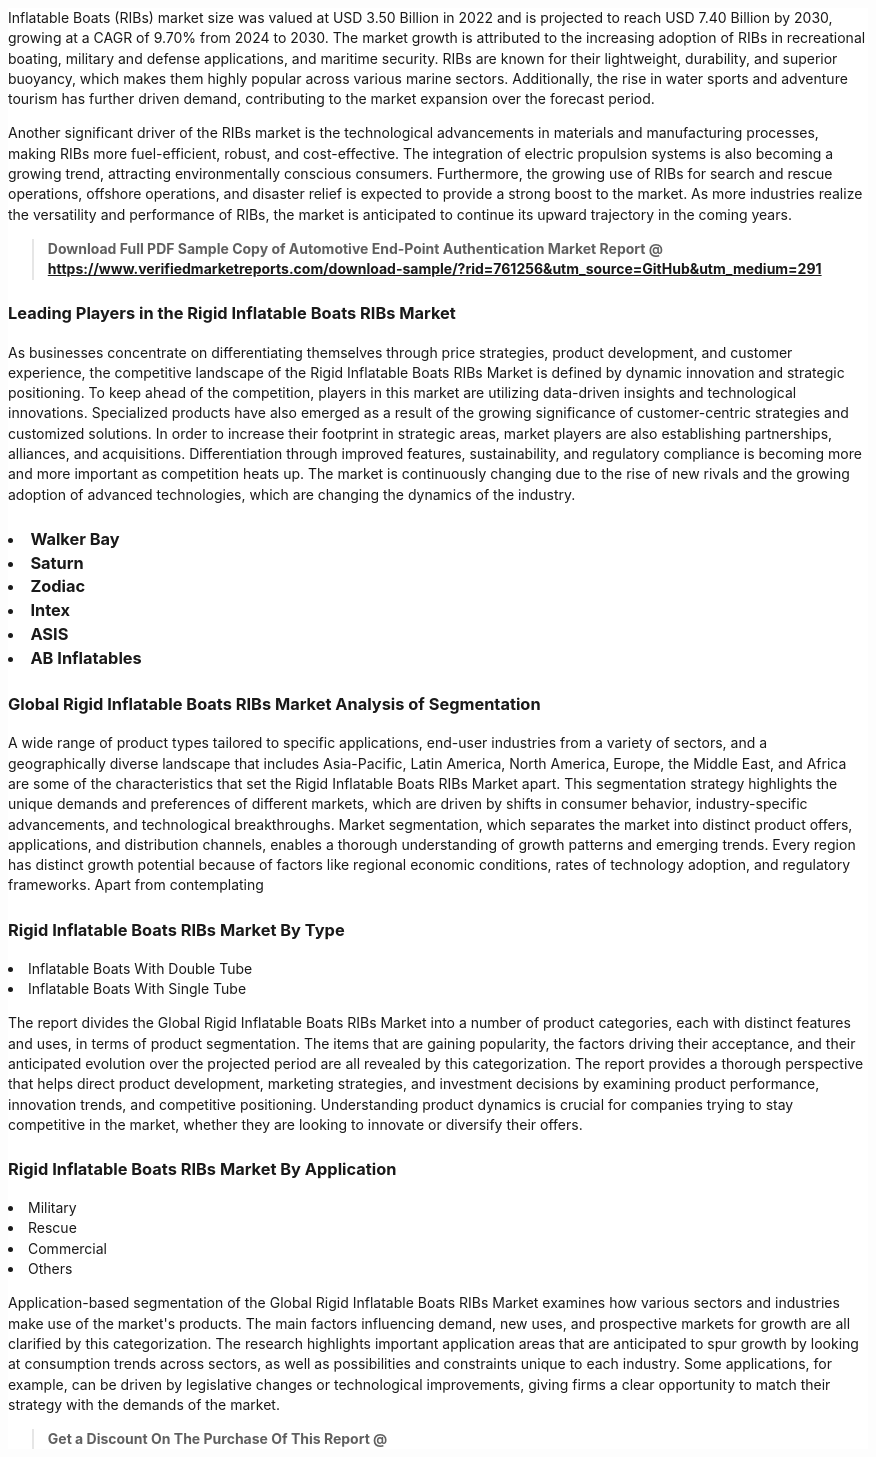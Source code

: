 Inflatable Boats (RIBs) market size was valued at USD 3.50 Billion in 2022 and is projected to reach USD 7.40 Billion by 2030, growing at a CAGR of 9.70% from 2024 to 2030.</blockquote> The market growth is attributed to the increasing adoption of RIBs in recreational boating, military and defense applications, and maritime security. RIBs are known for their lightweight, durability, and superior buoyancy, which makes them highly popular across various marine sectors. Additionally, the rise in water sports and adventure tourism has further driven demand, contributing to the market expansion over the forecast period.</p><p>Another significant driver of the RIBs market is the technological advancements in materials and manufacturing processes, making RIBs more fuel-efficient, robust, and cost-effective. The integration of electric propulsion systems is also becoming a growing trend, attracting environmentally conscious consumers. Furthermore, the growing use of RIBs for search and rescue operations, offshore operations, and disaster relief is expected to provide a strong boost to the market. As more industries realize the versatility and performance of RIBs, the market is anticipated to continue its upward trajectory in the coming years.</p></p><blockquote id="" class=""><strong>Download Full PDF Sample Copy of Automotive End-Point Authentication Market Report @ <a href="https://www.verifiedmarketreports.com/download-sample/?rid=761256&utm_source=GitHub&utm_medium=291" target="_blank">https://www.verifiedmarketreports.com/download-sample/?rid=761256&utm_source=GitHub&utm_medium=291</a></strong></blockquote><h3 id="" class="">Leading Players in the&nbsp;Rigid Inflatable Boats RIBs Market</h3><p>As businesses concentrate on differentiating themselves through price strategies, product development, and customer experience, the competitive landscape of the Rigid Inflatable Boats RIBs Market is defined by dynamic innovation and strategic positioning. To keep ahead of the competition, players in this market are utilizing data-driven insights and technological innovations. Specialized products have also emerged as a result of the growing significance of customer-centric strategies and customized solutions. In order to increase their footprint in strategic areas, market players are also establishing partnerships, alliances, and acquisitions. Differentiation through improved features, sustainability, and regulatory compliance is becoming more and more important as competition heats up. The market is continuously changing due to the rise of new rivals and the growing adoption of advanced technologies, which are changing the dynamics of the industry.</p><h3 class=""></Li><Li>Walker Bay</Li><Li> Saturn</Li><Li> Zodiac</Li><Li> Intex</Li><Li> ASIS</Li><Li> AB Inflatables</h3><h3 id="" class="">Global&nbsp;Rigid Inflatable Boats RIBs Market Analysis of Segmentation</h3><p id="" class="">A wide range of product types tailored to specific applications, end-user industries from a variety of sectors, and a geographically diverse landscape that includes Asia-Pacific, Latin America, North America, Europe, the Middle East, and Africa are some of the characteristics that set the Rigid Inflatable Boats RIBs Market apart. This segmentation strategy highlights the unique demands and preferences of different markets, which are driven by shifts in consumer behavior, industry-specific advancements, and technological breakthroughs. Market segmentation, which separates the market into distinct product offers, applications, and distribution channels, enables a thorough understanding of growth patterns and emerging trends. Every region has distinct growth potential because of factors like regional economic conditions, rates of technology adoption, and regulatory frameworks. Apart from contemplating</p><h3 id="" class="">Rigid Inflatable Boats RIBs Market&nbsp;By Type</h3><p></Li><Li>Inflatable Boats With Double Tube</Li><Li> Inflatable Boats With Single Tube</p><div class="article-main__content" data-test-id="publishing-text-block"><p>The report divides the Global Rigid Inflatable Boats RIBs Market into a number of product categories, each with distinct features and uses, in terms of product segmentation. The items that are gaining popularity, the factors driving their acceptance, and their anticipated evolution over the projected period are all revealed by this categorization. The report provides a thorough perspective that helps direct product development, marketing strategies, and investment decisions by examining product performance, innovation trends, and competitive positioning. Understanding product dynamics is crucial for companies trying to stay competitive in the market, whether they are looking to innovate or diversify their offers.</p></div><h3 id="" class="">Rigid Inflatable Boats RIBs Market&nbsp;By Application</h3><p class=""></Li><Li>Military</Li><Li> Rescue</Li><Li> Commercial</Li><Li> Others</p><div class="article-main__content" data-test-id="publishing-text-block"><p>Application-based segmentation of the Global Rigid Inflatable Boats RIBs Market examines how various sectors and industries make use of the market's products. The main factors influencing demand, new uses, and prospective markets for growth are all clarified by this categorization. The research highlights important application areas that are anticipated to spur growth by looking at consumption trends across sectors, as well as possibilities and constraints unique to each industry. Some applications, for example, can be driven by legislative changes or technological improvements, giving firms a clear opportunity to match their strategy with the demands of the market.</p></div><blockquote id="" class=""><strong>Get a Discount On The Purchase Of This Report @